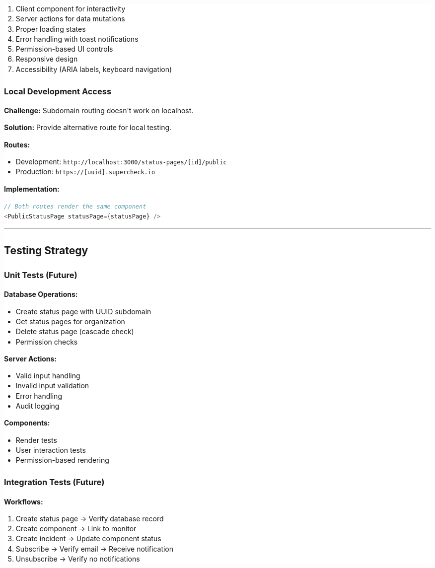1. Client component for interactivity
2. Server actions for data mutations
3. Proper loading states
4. Error handling with toast notifications
5. Permission-based UI controls
6. Responsive design
7. Accessibility (ARIA labels, keyboard navigation)

### Local Development Access

**Challenge:** Subdomain routing doesn't work on localhost.

**Solution:** Provide alternative route for local testing.

**Routes:**

- Development: `http://localhost:3000/status-pages/[id]/public`
- Production: `https://[uuid].supercheck.io`

**Implementation:**

```typescript
// Both routes render the same component
<PublicStatusPage statusPage={statusPage} />
```

---

## Testing Strategy

### Unit Tests (Future)

**Database Operations:**

- Create status page with UUID subdomain
- Get status pages for organization
- Delete status page (cascade check)
- Permission checks

**Server Actions:**

- Valid input handling
- Invalid input validation
- Error handling
- Audit logging

**Components:**

- Render tests
- User interaction tests
- Permission-based rendering

### Integration Tests (Future)

**Workflows:**

1. Create status page → Verify database record
2. Create component → Link to monitor
3. Create incident → Update component status
4. Subscribe → Verify email → Receive notification
5. Unsubscribe → Verify no notifications
